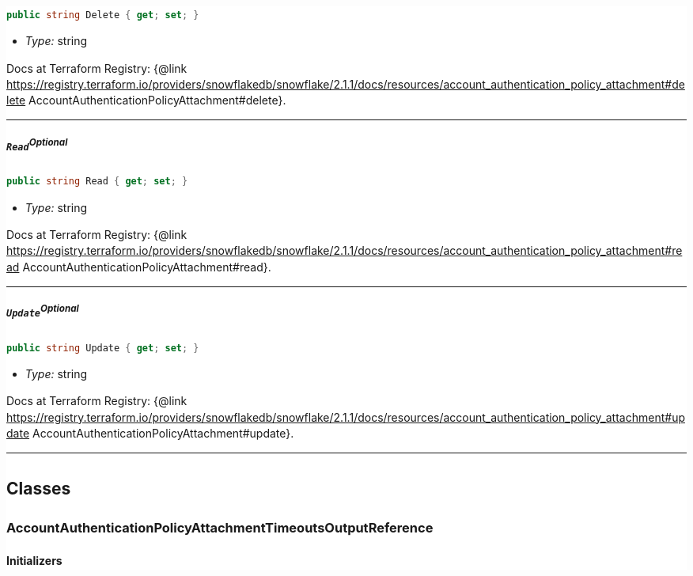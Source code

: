 ```csharp
public string Delete { get; set; }
```

- *Type:* string

Docs at Terraform Registry: {@link https://registry.terraform.io/providers/snowflakedb/snowflake/2.1.1/docs/resources/account_authentication_policy_attachment#delete AccountAuthenticationPolicyAttachment#delete}.

---

##### `Read`<sup>Optional</sup> <a name="Read" id="@cdktf/provider-snowflake.accountAuthenticationPolicyAttachment.AccountAuthenticationPolicyAttachmentTimeouts.property.read"></a>

```csharp
public string Read { get; set; }
```

- *Type:* string

Docs at Terraform Registry: {@link https://registry.terraform.io/providers/snowflakedb/snowflake/2.1.1/docs/resources/account_authentication_policy_attachment#read AccountAuthenticationPolicyAttachment#read}.

---

##### `Update`<sup>Optional</sup> <a name="Update" id="@cdktf/provider-snowflake.accountAuthenticationPolicyAttachment.AccountAuthenticationPolicyAttachmentTimeouts.property.update"></a>

```csharp
public string Update { get; set; }
```

- *Type:* string

Docs at Terraform Registry: {@link https://registry.terraform.io/providers/snowflakedb/snowflake/2.1.1/docs/resources/account_authentication_policy_attachment#update AccountAuthenticationPolicyAttachment#update}.

---

## Classes <a name="Classes" id="Classes"></a>

### AccountAuthenticationPolicyAttachmentTimeoutsOutputReference <a name="AccountAuthenticationPolicyAttachmentTimeoutsOutputReference" id="@cdktf/provider-snowflake.accountAuthenticationPolicyAttachment.AccountAuthenticationPolicyAttachmentTimeoutsOutputReference"></a>

#### Initializers <a name="Initializers" id="@cdktf/provider-snowflake.accountAuthenticationPolicyAttachment.AccountAuthenticationPolicyAttachmentTimeoutsOutputReference.Initializer"></a>
